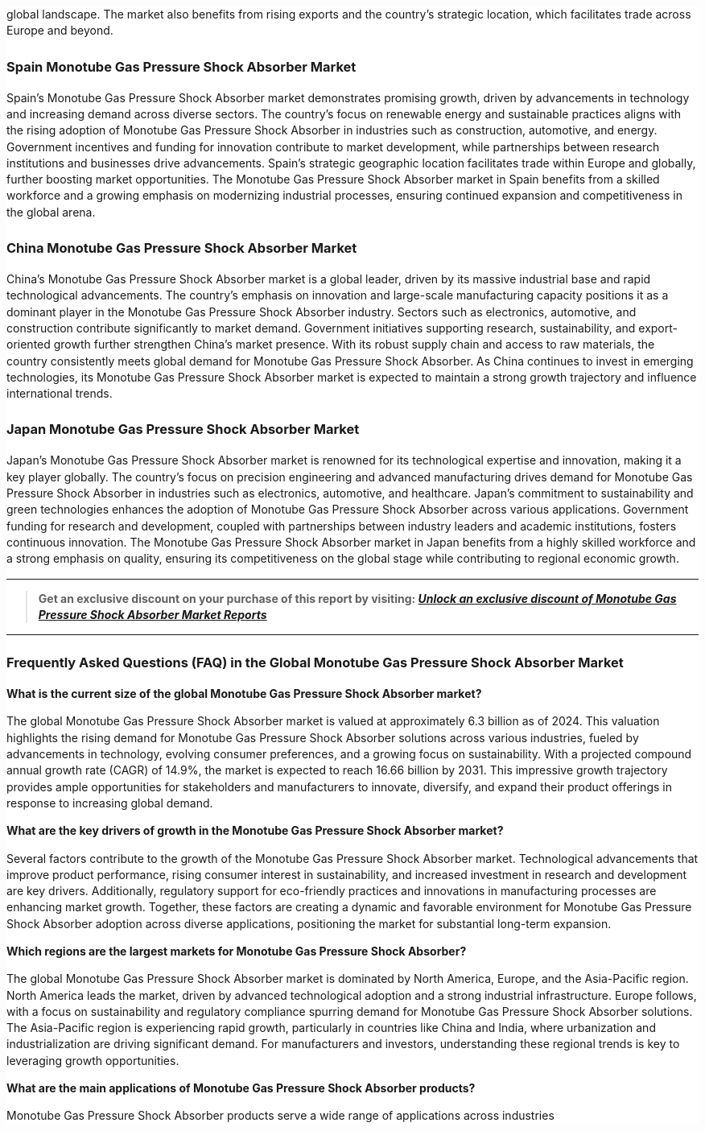 global landscape. The market also benefits from rising exports and the country&rsquo;s strategic location, which facilitates trade across Europe and beyond.</p><h3>Spain Monotube Gas Pressure Shock Absorber Market</h3><p>Spain&rsquo;s Monotube Gas Pressure Shock Absorber market demonstrates promising growth, driven by advancements in technology and increasing demand across diverse sectors. The country&rsquo;s focus on renewable energy and sustainable practices aligns with the rising adoption of Monotube Gas Pressure Shock Absorber in industries such as construction, automotive, and energy. Government incentives and funding for innovation contribute to market development, while partnerships between research institutions and businesses drive advancements. Spain&rsquo;s strategic geographic location facilitates trade within Europe and globally, further boosting market opportunities. The Monotube Gas Pressure Shock Absorber market in Spain benefits from a skilled workforce and a growing emphasis on modernizing industrial processes, ensuring continued expansion and competitiveness in the global arena.</p><h3>China Monotube Gas Pressure Shock Absorber Market</h3><p>China&rsquo;s Monotube Gas Pressure Shock Absorber market is a global leader, driven by its massive industrial base and rapid technological advancements. The country&rsquo;s emphasis on innovation and large-scale manufacturing capacity positions it as a dominant player in the Monotube Gas Pressure Shock Absorber industry. Sectors such as electronics, automotive, and construction contribute significantly to market demand. Government initiatives supporting research, sustainability, and export-oriented growth further strengthen China&rsquo;s market presence. With its robust supply chain and access to raw materials, the country consistently meets global demand for Monotube Gas Pressure Shock Absorber. As China continues to invest in emerging technologies, its Monotube Gas Pressure Shock Absorber market is expected to maintain a strong growth trajectory and influence international trends.</p><h3>Japan Monotube Gas Pressure Shock Absorber Market</h3><p>Japan&rsquo;s Monotube Gas Pressure Shock Absorber market is renowned for its technological expertise and innovation, making it a key player globally. The country&rsquo;s focus on precision engineering and advanced manufacturing drives demand for Monotube Gas Pressure Shock Absorber in industries such as electronics, automotive, and healthcare. Japan&rsquo;s commitment to sustainability and green technologies enhances the adoption of Monotube Gas Pressure Shock Absorber across various applications. Government funding for research and development, coupled with partnerships between industry leaders and academic institutions, fosters continuous innovation. The Monotube Gas Pressure Shock Absorber market in Japan benefits from a highly skilled workforce and a strong emphasis on quality, ensuring its competitiveness on the global stage while contributing to regional economic growth.</p><hr /><blockquote><p><strong>Get an exclusive discount on your purchase of this report by visiting: <em><a href="://marketresearchpulse.com/ask-for-discount/23241?utm_source=Github&amp;utm_medium=022">Unlock an exclusive discount of Monotube Gas Pressure Shock Absorber Market Reports</a></em>&nbsp;</strong></p></blockquote><hr /><h3>Frequently Asked Questions (FAQ) in the Global Monotube Gas Pressure Shock Absorber Market</h3><p><strong>What is the current size of the global Monotube Gas Pressure Shock Absorber market?</strong></p><p>The global Monotube Gas Pressure Shock Absorber market is valued at approximately 6.3 billion as of 2024. This valuation highlights the rising demand for Monotube Gas Pressure Shock Absorber solutions across various industries, fueled by advancements in technology, evolving consumer preferences, and a growing focus on sustainability. With a projected compound annual growth rate (CAGR) of 14.9%, the market is expected to reach 16.66 billion by 2031. This impressive growth trajectory provides ample opportunities for stakeholders and manufacturers to innovate, diversify, and expand their product offerings in response to increasing global demand.</p><p><strong>What are the key drivers of growth in the Monotube Gas Pressure Shock Absorber market?</strong></p><p>Several factors contribute to the growth of the Monotube Gas Pressure Shock Absorber market. Technological advancements that improve product performance, rising consumer interest in sustainability, and increased investment in research and development are key drivers. Additionally, regulatory support for eco-friendly practices and innovations in manufacturing processes are enhancing market growth. Together, these factors are creating a dynamic and favorable environment for Monotube Gas Pressure Shock Absorber adoption across diverse applications, positioning the market for substantial long-term expansion.</p><p><strong>Which regions are the largest markets for Monotube Gas Pressure Shock Absorber?</strong></p><p>The global Monotube Gas Pressure Shock Absorber market is dominated by North America, Europe, and the Asia-Pacific region. North America leads the market, driven by advanced technological adoption and a strong industrial infrastructure. Europe follows, with a focus on sustainability and regulatory compliance spurring demand for Monotube Gas Pressure Shock Absorber solutions. The Asia-Pacific region is experiencing rapid growth, particularly in countries like China and India, where urbanization and industrialization are driving significant demand. For manufacturers and investors, understanding these regional trends is key to leveraging growth opportunities.</p><p><strong>What are the main applications of Monotube Gas Pressure Shock Absorber products?</strong></p><p>Monotube Gas Pressure Shock Absorber products serve a wide range of applications across industries